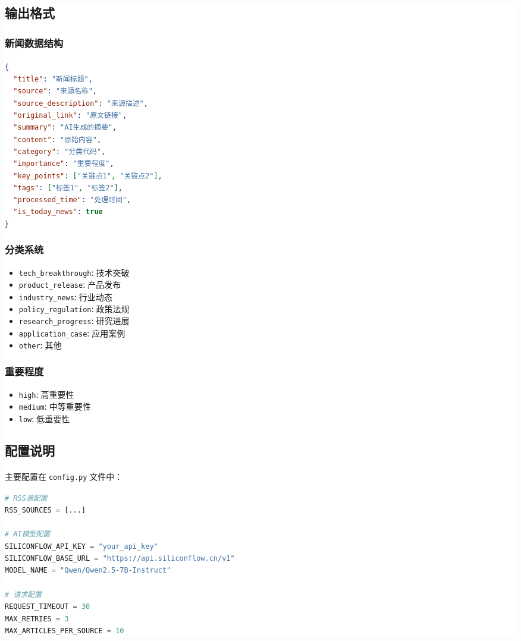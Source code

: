 ## 输出格式

### 新闻数据结构

```json
{
  "title": "新闻标题",
  "source": "来源名称",
  "source_description": "来源描述", 
  "original_link": "原文链接",
  "summary": "AI生成的摘要",
  "content": "原始内容",
  "category": "分类代码",
  "importance": "重要程度",
  "key_points": ["关键点1", "关键点2"],
  "tags": ["标签1", "标签2"],
  "processed_time": "处理时间",
  "is_today_news": true
}
```

### 分类系统

- `tech_breakthrough`: 技术突破
- `product_release`: 产品发布
- `industry_news`: 行业动态
- `policy_regulation`: 政策法规
- `research_progress`: 研究进展
- `application_case`: 应用案例
- `other`: 其他

### 重要程度

- `high`: 高重要性
- `medium`: 中等重要性
- `low`: 低重要性

## 配置说明

主要配置在 `config.py` 文件中：

```python
# RSS源配置
RSS_SOURCES = [...]

# AI模型配置
SILICONFLOW_API_KEY = "your_api_key"
SILICONFLOW_BASE_URL = "https://api.siliconflow.cn/v1"
MODEL_NAME = "Qwen/Qwen2.5-7B-Instruct"

# 请求配置
REQUEST_TIMEOUT = 30
MAX_RETRIES = 3
MAX_ARTICLES_PER_SOURCE = 10
```
